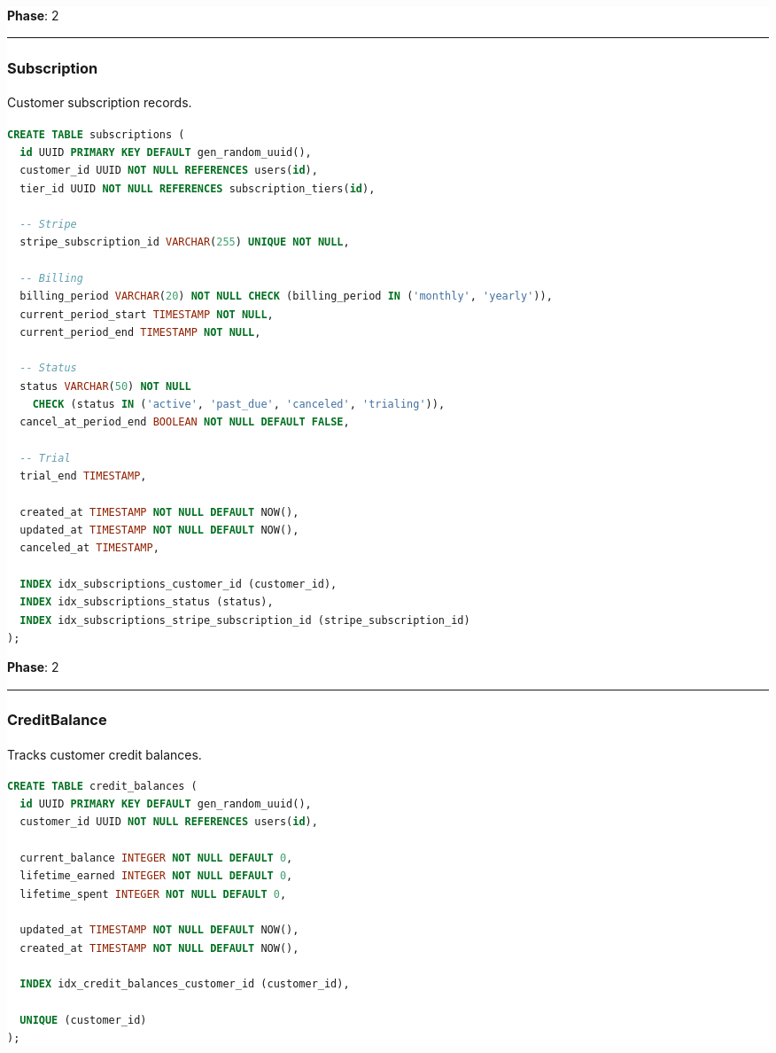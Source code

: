 **Phase**: 2

---

### Subscription

Customer subscription records.

```sql
CREATE TABLE subscriptions (
  id UUID PRIMARY KEY DEFAULT gen_random_uuid(),
  customer_id UUID NOT NULL REFERENCES users(id),
  tier_id UUID NOT NULL REFERENCES subscription_tiers(id),

  -- Stripe
  stripe_subscription_id VARCHAR(255) UNIQUE NOT NULL,

  -- Billing
  billing_period VARCHAR(20) NOT NULL CHECK (billing_period IN ('monthly', 'yearly')),
  current_period_start TIMESTAMP NOT NULL,
  current_period_end TIMESTAMP NOT NULL,

  -- Status
  status VARCHAR(50) NOT NULL
    CHECK (status IN ('active', 'past_due', 'canceled', 'trialing')),
  cancel_at_period_end BOOLEAN NOT NULL DEFAULT FALSE,

  -- Trial
  trial_end TIMESTAMP,

  created_at TIMESTAMP NOT NULL DEFAULT NOW(),
  updated_at TIMESTAMP NOT NULL DEFAULT NOW(),
  canceled_at TIMESTAMP,

  INDEX idx_subscriptions_customer_id (customer_id),
  INDEX idx_subscriptions_status (status),
  INDEX idx_subscriptions_stripe_subscription_id (stripe_subscription_id)
);
```

**Phase**: 2

---

### CreditBalance

Tracks customer credit balances.

```sql
CREATE TABLE credit_balances (
  id UUID PRIMARY KEY DEFAULT gen_random_uuid(),
  customer_id UUID NOT NULL REFERENCES users(id),

  current_balance INTEGER NOT NULL DEFAULT 0,
  lifetime_earned INTEGER NOT NULL DEFAULT 0,
  lifetime_spent INTEGER NOT NULL DEFAULT 0,

  updated_at TIMESTAMP NOT NULL DEFAULT NOW(),
  created_at TIMESTAMP NOT NULL DEFAULT NOW(),

  INDEX idx_credit_balances_customer_id (customer_id),

  UNIQUE (customer_id)
);
```
